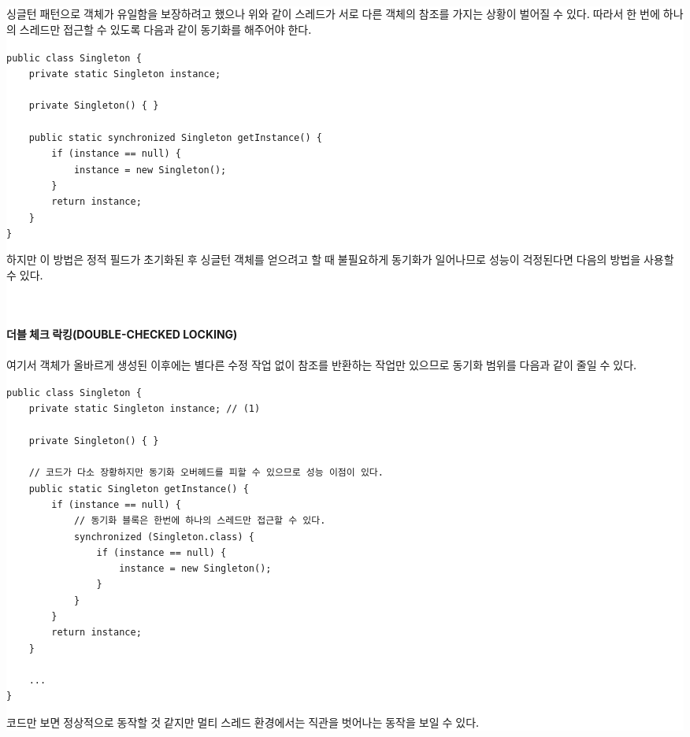 
싱글턴 패턴으로 객체가 유일함을 보장하려고 했으나 위와 같이 스레드가 서로 다른 객체의 참조를 가지는 상황이 벌어질 수 있다. 따라서 한 번에 하나의 스레드만 접근할 수 있도록 다음과 같이 동기화를 해주어야 한다.



```
public class Singleton {  
    private static Singleton instance;  
  
    private Singleton() { }  
  
    public static synchronized Singleton getInstance() {  
        if (instance == null) {  
            instance = new Singleton();  
        }  
        return instance;  
    }  
}
```

하지만 이 방법은 정적 필드가 초기화된 후 싱글턴 객체를 얻으려고 할 때 불필요하게 동기화가 일어나므로 성능이 걱정된다면 다음의 방법을 사용할 수 있다.

</br>

#### 더블 체크 락킹(DOUBLE-CHECKED LOCKING)

여기서 객체가 올바르게 생성된 이후에는 별다른 수정 작업 없이 참조를 반환하는 작업만 있으므로 동기화 범위를 다음과 같이 줄일 수 있다.



```
public class Singleton {  
    private static Singleton instance; // (1)
  
    private Singleton() { }  
 
	// 코드가 다소 장황하지만 동기화 오버헤드를 피할 수 있으므로 성능 이점이 있다.
	public static Singleton getInstance() {
		if (instance == null) {
			// 동기화 블록은 한번에 하나의 스레드만 접근할 수 있다.
			synchronized (Singleton.class) {
				if (instance == null) {
					instance = new Singleton();
				}
			}
		}
		return instance;
	}
 
	...
}
```



코드만 보면 정상적으로 동작할 것 같지만 멀티 스레드 환경에서는 직관을 벗어나는 동작을 보일 수 있다. 
